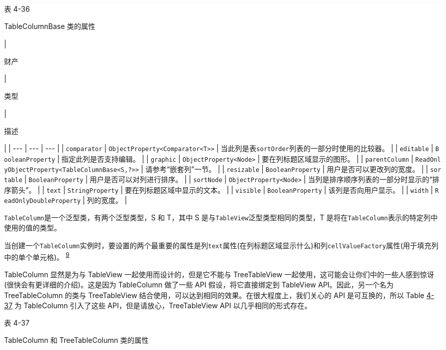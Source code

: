 表 4-36

TableColumnBase 类的属性

<colgroup><col class="tcol1 align-left"> <col class="tcol2 align-left"> <col class="tcol3 align-left"></colgroup> 
| 

财产

 | 

类型

 | 

描述

 |
| --- | --- | --- |
| `comparator` | `ObjectProperty<Comparator<T>>` | 当此列是表`sortOrder`列表的一部分时使用的比较器。 |
| `editable` | `BooleanProperty` | 指定此列是否支持编辑。 |
| `graphic` | `ObjectProperty<Node>` | 要在列标题区域显示的图形。 |
| `parentColumn` | `ReadOnlyObjectProperty<TableColumnBase<S,?>>` | 请参考“嵌套列”一节。 |
| `resizable` | `BooleanProperty` | 用户是否可以更改列的宽度。 |
| `sortable` | `BooleanProperty` | 用户是否可以对列进行排序。 |
| `sortNode` | `ObjectProperty<Node>` | 当列是排序顺序列表的一部分时显示的“排序箭头”。 |
| `text` | `StringProperty` | 要在列标题区域中显示的文本。 |
| `visible` | `BooleanProperty` | 该列是否向用户显示。 |
| `width` | `ReadOnlyDoubleProperty` | 列的宽度。 |

`TableColumn`是一个泛型类，有两个泛型类型，S 和 T，其中 S 是与`TableView`泛型类型相同的类型，T 是将在`TableColumn`表示的特定列中使用的值的类型。

当创建一个`TableColumn`实例时，要设置的两个最重要的属性是列`text`属性(在列标题区域显示什么)和列`cellValueFactory`属性(用于填充列中的单个单元格)。 <sup>[9](#Fn9)</sup>

TableColumn 显然是为与 TableView 一起使用而设计的，但是它不能与 TreeTableView 一起使用，这可能会让你们中的一些人感到惊讶(很快会有更详细的介绍)。这是因为 TableColumn 做了一些 API 假设，将它直接绑定到 TableView API。因此，另一个名为 TreeTableColumn 的类与 TreeTableView 结合使用，可以达到相同的效果。在很大程度上，我们关心的 API 是可互换的，所以 Table [4-37](#Tab37) 为 TableColumn 引入了这些 API，但是请放心，TreeTableView API 以几乎相同的形式存在。

表 4-37

TableColumn 和 TreeTableColumn 类的属性


